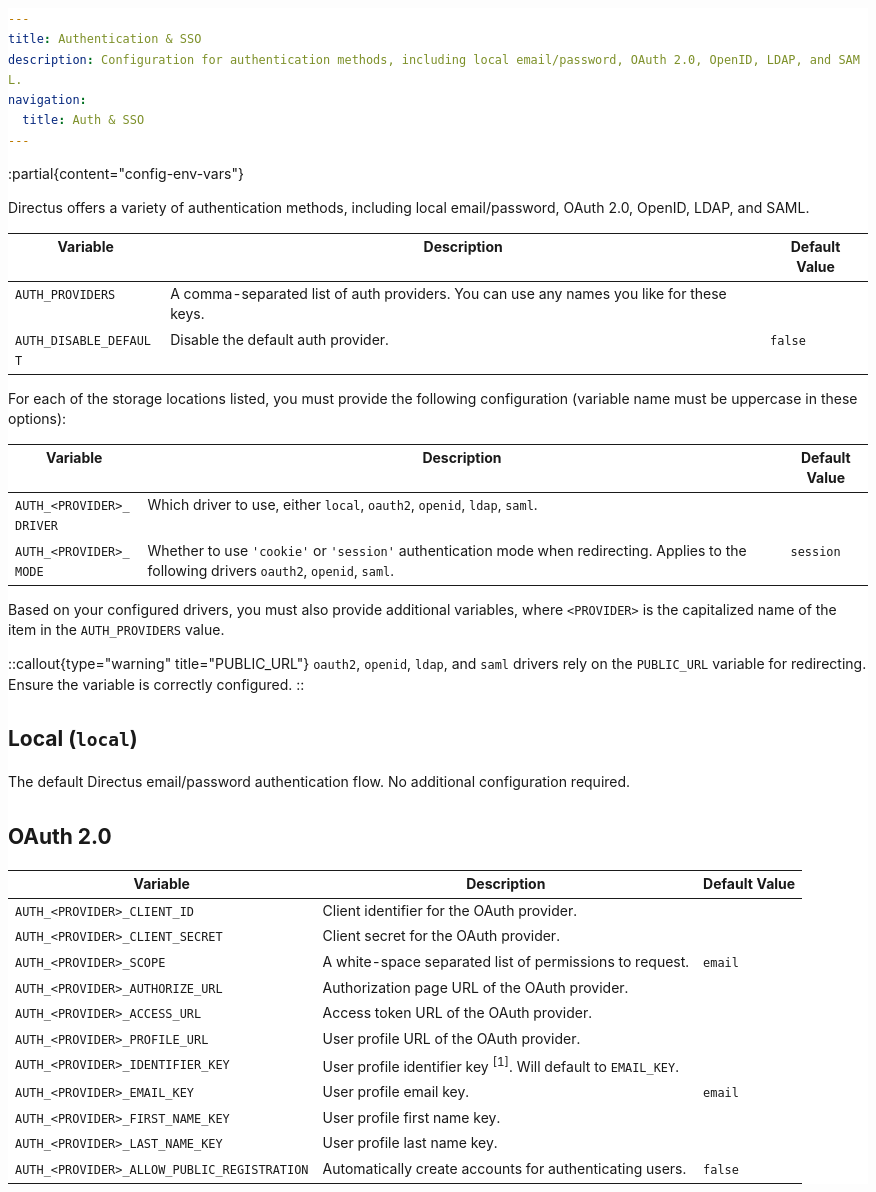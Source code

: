 ```yaml
---
title: Authentication & SSO
description: Configuration for authentication methods, including local email/password, OAuth 2.0, OpenID, LDAP, and SAML.
navigation:
  title: Auth & SSO
---
```

:partial{content="config-env-vars"}

Directus offers a variety of authentication methods, including local email/password, OAuth 2.0, OpenID, LDAP, and SAML. 

| Variable               | Description                                                                              | Default Value |
| ---------------------- | ---------------------------------------------------------------------------------------- | ------------- |
| `AUTH_PROVIDERS`       | A comma-separated list of auth providers. You can use any names you like for these keys. |               |
| `AUTH_DISABLE_DEFAULT` | Disable the default auth provider.                                                       | `false`       |

For each of the storage locations listed, you must provide the following configuration (variable name must be uppercase in these options):

| Variable                 | Description                                                                                                                                 | Default Value |
| ------------------------ | ------------------------------------------------------------------------------------------------------------------------------------------- | ------------- |
| `AUTH_<PROVIDER>_DRIVER` | Which driver to use, either `local`, `oauth2`, `openid`, `ldap`, `saml`.                                                                    |               |
| `AUTH_<PROVIDER>_MODE`   | Whether to use `'cookie'` or `'session'` authentication mode when redirecting. Applies to the following drivers `oauth2`, `openid`, `saml`. | `session`     |


Based on your configured drivers, you must also provide additional variables, where `<PROVIDER>` is the capitalized name of the item in the `AUTH_PROVIDERS` value.

::callout{type="warning" title="PUBLIC_URL"}
`oauth2`, `openid`, `ldap`, and `saml` drivers rely on the `PUBLIC_URL` variable for redirecting. Ensure the variable is correctly configured.
::

## Local (`local`)

The default Directus email/password authentication flow. No additional configuration required.

## OAuth 2.0

| Variable                                    | Description                                                                                               | Default Value    |
| ------------------------------------------- | --------------------------------------------------------------------------------------------------------- | ---------------- |
| `AUTH_<PROVIDER>_CLIENT_ID`                 | Client identifier for the OAuth provider.                                                                 |                  |
| `AUTH_<PROVIDER>_CLIENT_SECRET`             | Client secret for the OAuth provider.                                                                     |                  |
| `AUTH_<PROVIDER>_SCOPE`                     | A white-space separated list of permissions to request.                                                   | `email`          |
| `AUTH_<PROVIDER>_AUTHORIZE_URL`             | Authorization page URL of the OAuth provider.                                                             |                  |
| `AUTH_<PROVIDER>_ACCESS_URL`                | Access token URL of the OAuth provider.                                                                   |                  |
| `AUTH_<PROVIDER>_PROFILE_URL`               | User profile URL of the OAuth provider.                                                                   |                  |
| `AUTH_<PROVIDER>_IDENTIFIER_KEY`            | User profile identifier key <sup>[1]</sup>. Will default to `EMAIL_KEY`.                                  |                  |
| `AUTH_<PROVIDER>_EMAIL_KEY`                 | User profile email key.                                                                                   | `email`          |
| `AUTH_<PROVIDER>_FIRST_NAME_KEY`            | User profile first name key.                                                                              |                  |
| `AUTH_<PROVIDER>_LAST_NAME_KEY`             | User profile last name key.                                                                               |                  |
| `AUTH_<PROVIDER>_ALLOW_PUBLIC_REGISTRATION` | Automatically create accounts for authenticating users.                                                   | `false`          |